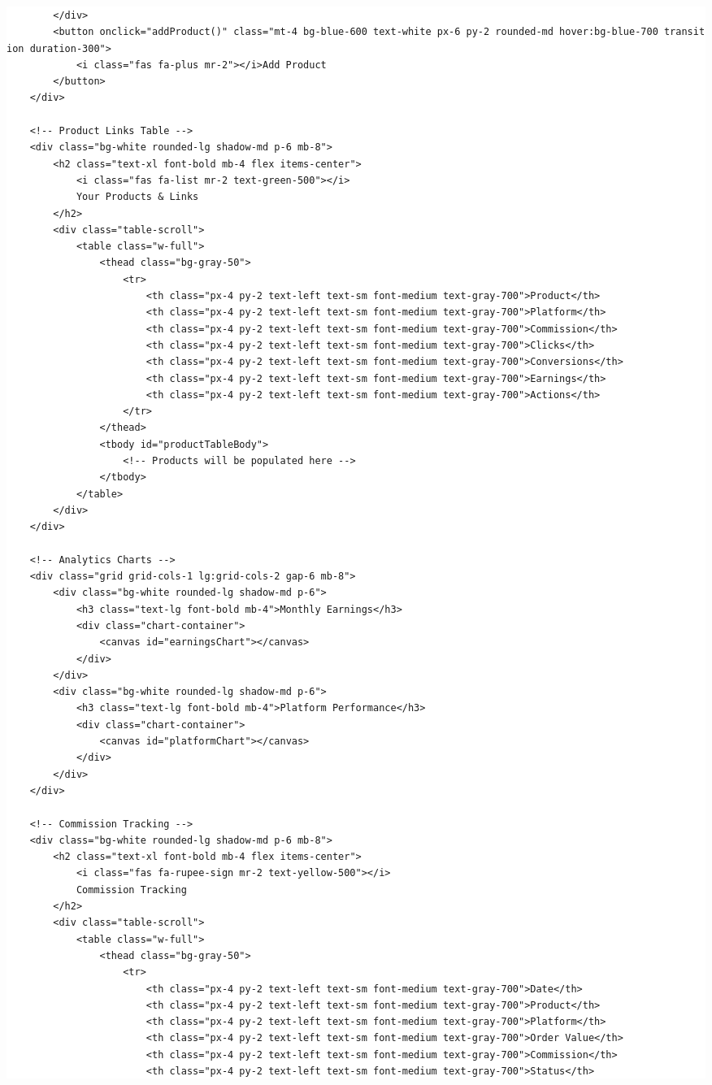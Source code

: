             </div>
            <button onclick="addProduct()" class="mt-4 bg-blue-600 text-white px-6 py-2 rounded-md hover:bg-blue-700 transition duration-300">
                <i class="fas fa-plus mr-2"></i>Add Product
            </button>
        </div>

        <!-- Product Links Table -->
        <div class="bg-white rounded-lg shadow-md p-6 mb-8">
            <h2 class="text-xl font-bold mb-4 flex items-center">
                <i class="fas fa-list mr-2 text-green-500"></i>
                Your Products & Links
            </h2>
            <div class="table-scroll">
                <table class="w-full">
                    <thead class="bg-gray-50">
                        <tr>
                            <th class="px-4 py-2 text-left text-sm font-medium text-gray-700">Product</th>
                            <th class="px-4 py-2 text-left text-sm font-medium text-gray-700">Platform</th>
                            <th class="px-4 py-2 text-left text-sm font-medium text-gray-700">Commission</th>
                            <th class="px-4 py-2 text-left text-sm font-medium text-gray-700">Clicks</th>
                            <th class="px-4 py-2 text-left text-sm font-medium text-gray-700">Conversions</th>
                            <th class="px-4 py-2 text-left text-sm font-medium text-gray-700">Earnings</th>
                            <th class="px-4 py-2 text-left text-sm font-medium text-gray-700">Actions</th>
                        </tr>
                    </thead>
                    <tbody id="productTableBody">
                        <!-- Products will be populated here -->
                    </tbody>
                </table>
            </div>
        </div>

        <!-- Analytics Charts -->
        <div class="grid grid-cols-1 lg:grid-cols-2 gap-6 mb-8">
            <div class="bg-white rounded-lg shadow-md p-6">
                <h3 class="text-lg font-bold mb-4">Monthly Earnings</h3>
                <div class="chart-container">
                    <canvas id="earningsChart"></canvas>
                </div>
            </div>
            <div class="bg-white rounded-lg shadow-md p-6">
                <h3 class="text-lg font-bold mb-4">Platform Performance</h3>
                <div class="chart-container">
                    <canvas id="platformChart"></canvas>
                </div>
            </div>
        </div>

        <!-- Commission Tracking -->
        <div class="bg-white rounded-lg shadow-md p-6 mb-8">
            <h2 class="text-xl font-bold mb-4 flex items-center">
                <i class="fas fa-rupee-sign mr-2 text-yellow-500"></i>
                Commission Tracking
            </h2>
            <div class="table-scroll">
                <table class="w-full">
                    <thead class="bg-gray-50">
                        <tr>
                            <th class="px-4 py-2 text-left text-sm font-medium text-gray-700">Date</th>
                            <th class="px-4 py-2 text-left text-sm font-medium text-gray-700">Product</th>
                            <th class="px-4 py-2 text-left text-sm font-medium text-gray-700">Platform</th>
                            <th class="px-4 py-2 text-left text-sm font-medium text-gray-700">Order Value</th>
                            <th class="px-4 py-2 text-left text-sm font-medium text-gray-700">Commission</th>
                            <th class="px-4 py-2 text-left text-sm font-medium text-gray-700">Status</th>